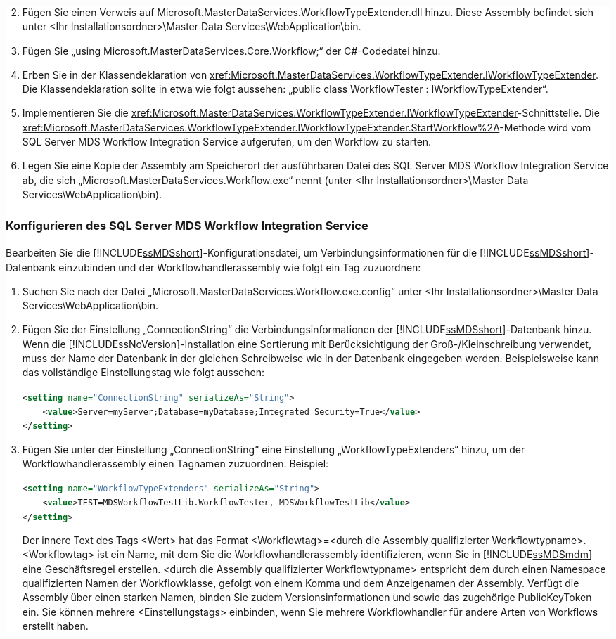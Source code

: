 2.  Fügen Sie einen Verweis auf Microsoft.MasterDataServices.WorkflowTypeExtender.dll hinzu. Diese Assembly befindet sich unter \<Ihr Installationsordner>\Master Data Services\WebApplication\bin.  
  
3.  Fügen Sie „using Microsoft.MasterDataServices.Core.Workflow;“ der C#-Codedatei hinzu.  
  
4.  Erben Sie in der Klassendeklaration von <xref:Microsoft.MasterDataServices.WorkflowTypeExtender.IWorkflowTypeExtender>. Die Klassendeklaration sollte in etwa wie folgt aussehen: „public class WorkflowTester : IWorkflowTypeExtender“.  
  
5.  Implementieren Sie die <xref:Microsoft.MasterDataServices.WorkflowTypeExtender.IWorkflowTypeExtender>-Schnittstelle. Die <xref:Microsoft.MasterDataServices.WorkflowTypeExtender.IWorkflowTypeExtender.StartWorkflow%2A>-Methode wird vom SQL Server MDS Workflow Integration Service aufgerufen, um den Workflow zu starten.  
  
6.  Legen Sie eine Kopie der Assembly am Speicherort der ausführbaren Datei des SQL Server MDS Workflow Integration Service ab, die sich „Microsoft.MasterDataServices.Workflow.exe“ nennt (unter \<Ihr Installationsordner>\Master Data Services\WebApplication\bin).  
  
### <a name="configure-sql-server-mds-workflow-integration-service"></a>Konfigurieren des SQL Server MDS Workflow Integration Service  
 Bearbeiten Sie die [!INCLUDE[ssMDSshort](../../includes/ssmdsshort-md.md)]-Konfigurationsdatei, um Verbindungsinformationen für die [!INCLUDE[ssMDSshort](../../includes/ssmdsshort-md.md)]-Datenbank einzubinden und der Workflowhandlerassembly wie folgt ein Tag zuzuordnen:  
  
1.  Suchen Sie nach der Datei „Microsoft.MasterDataServices.Workflow.exe.config“ unter \<Ihr Installationsordner>\Master Data Services\WebApplication\bin.  
  
2.  Fügen Sie der Einstellung „ConnectionString“ die Verbindungsinformationen der [!INCLUDE[ssMDSshort](../../includes/ssmdsshort-md.md)]-Datenbank hinzu. Wenn die [!INCLUDE[ssNoVersion](../../includes/ssnoversion-md.md)]-Installation eine Sortierung mit Berücksichtigung der Groß-/Kleinschreibung verwendet, muss der Name der Datenbank in der gleichen Schreibweise wie in der Datenbank eingegeben werden. Beispielsweise kann das vollständige Einstellungstag wie folgt aussehen:  
  
    ```xml  
    <setting name="ConnectionString" serializeAs="String">  
        <value>Server=myServer;Database=myDatabase;Integrated Security=True</value>  
    </setting>  
    ```  
  
3.  Fügen Sie unter der Einstellung „ConnectionString“ eine Einstellung „WorkflowTypeExtenders“ hinzu, um der Workflowhandlerassembly einen Tagnamen zuzuordnen. Beispiel:  
  
    ```xml  
    <setting name="WorkflowTypeExtenders" serializeAs="String">  
        <value>TEST=MDSWorkflowTestLib.WorkflowTester, MDSWorkflowTestLib</value>  
    </setting>  
    ```  
  
     Der innere Text des Tags \<Wert> hat das Format \<Workflowtag>=\<durch die Assembly qualifizierter Workflowtypname>. \<Workflowtag> ist ein Name, mit dem Sie die Workflowhandlerassembly identifizieren, wenn Sie in [!INCLUDE[ssMDSmdm](../../includes/ssmdsmdm-md.md)] eine Geschäftsregel erstellen. \<durch die Assembly qualifizierter Workflowtypname> entspricht dem durch einen Namespace qualifizierten Namen der Workflowklasse, gefolgt von einem Komma und dem Anzeigenamen der Assembly. Verfügt die Assembly über einen starken Namen, binden Sie zudem Versionsinformationen und sowie das zugehörige PublicKeyToken ein. Sie können mehrere \<Einstellungstags> einbinden, wenn Sie mehrere Workflowhandler für andere Arten von Workflows erstellt haben.  
  
